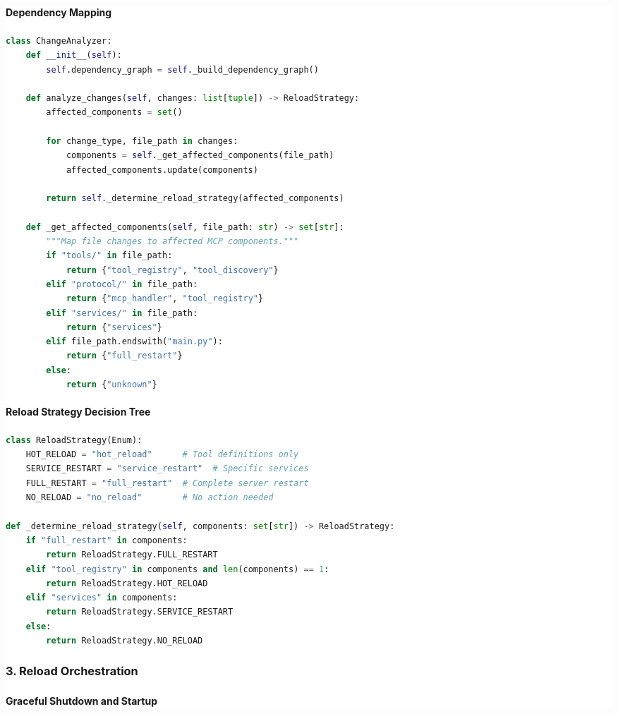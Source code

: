 #### Dependency Mapping

```python
class ChangeAnalyzer:
    def __init__(self):
        self.dependency_graph = self._build_dependency_graph()
        
    def analyze_changes(self, changes: list[tuple]) -> ReloadStrategy:
        affected_components = set()
        
        for change_type, file_path in changes:
            components = self._get_affected_components(file_path)
            affected_components.update(components)
            
        return self._determine_reload_strategy(affected_components)
    
    def _get_affected_components(self, file_path: str) -> set[str]:
        """Map file changes to affected MCP components."""
        if "tools/" in file_path:
            return {"tool_registry", "tool_discovery"}
        elif "protocol/" in file_path:
            return {"mcp_handler", "tool_registry"}
        elif "services/" in file_path:
            return {"services"}
        elif file_path.endswith("main.py"):
            return {"full_restart"}
        else:
            return {"unknown"}
```

#### Reload Strategy Decision Tree

```python
class ReloadStrategy(Enum):
    HOT_RELOAD = "hot_reload"      # Tool definitions only
    SERVICE_RESTART = "service_restart"  # Specific services
    FULL_RESTART = "full_restart"  # Complete server restart
    NO_RELOAD = "no_reload"        # No action needed

def _determine_reload_strategy(self, components: set[str]) -> ReloadStrategy:
    if "full_restart" in components:
        return ReloadStrategy.FULL_RESTART
    elif "tool_registry" in components and len(components) == 1:
        return ReloadStrategy.HOT_RELOAD
    elif "services" in components:
        return ReloadStrategy.SERVICE_RESTART
    else:
        return ReloadStrategy.NO_RELOAD
```

### 3. Reload Orchestration

#### Graceful Shutdown and Startup
